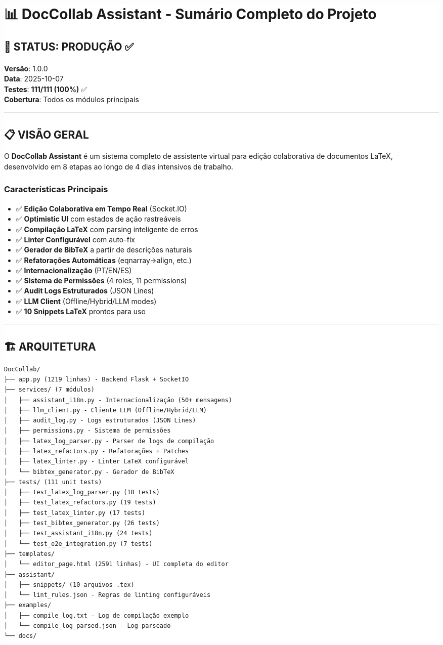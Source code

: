 # 📊 **DocCollab Assistant - Sumário Completo do Projeto**

## 🎉 **STATUS: PRODUÇÃO ✅**

**Versão**: 1.0.0  
**Data**: 2025-10-07  
**Testes**: **111/111 (100%)** ✅  
**Cobertura**: Todos os módulos principais  

---

## 📋 **VISÃO GERAL**

O **DocCollab Assistant** é um sistema completo de assistente virtual para edição colaborativa de documentos LaTeX, desenvolvido em 8 etapas ao longo de 4 dias intensivos de trabalho.

### **Características Principais**

- ✅ **Edição Colaborativa em Tempo Real** (Socket.IO)
- ✅ **Optimistic UI** com estados de ação rastreáveis
- ✅ **Compilação LaTeX** com parsing inteligente de erros
- ✅ **Linter Configurável** com auto-fix
- ✅ **Gerador de BibTeX** a partir de descrições naturais
- ✅ **Refatorações Automáticas** (eqnarray→align, etc.)
- ✅ **Internacionalização** (PT/EN/ES)
- ✅ **Sistema de Permissões** (4 roles, 11 permissions)
- ✅ **Audit Logs Estruturados** (JSON Lines)
- ✅ **LLM Client** (Offline/Hybrid/LLM modes)
- ✅ **10 Snippets LaTeX** prontos para uso

---

## 🏗️ **ARQUITETURA**

```
DocCollab/
├── app.py (1219 linhas) - Backend Flask + SocketIO
├── services/ (7 módulos)
│   ├── assistant_i18n.py - Internacionalização (50+ mensagens)
│   ├── llm_client.py - Cliente LLM (Offline/Hybrid/LLM)
│   ├── audit_log.py - Logs estruturados (JSON Lines)
│   ├── permissions.py - Sistema de permissões
│   ├── latex_log_parser.py - Parser de logs de compilação
│   ├── latex_refactors.py - Refatorações + Patches
│   ├── latex_linter.py - Linter LaTeX configurável
│   └── bibtex_generator.py - Gerador de BibTeX
├── tests/ (111 unit tests)
│   ├── test_latex_log_parser.py (18 tests)
│   ├── test_latex_refactors.py (19 tests)
│   ├── test_latex_linter.py (17 tests)
│   ├── test_bibtex_generator.py (26 tests)
│   ├── test_assistant_i18n.py (24 tests)
│   └── test_e2e_integration.py (7 tests)
├── templates/
│   └── editor_page.html (2591 linhas) - UI completa do editor
├── assistant/
│   ├── snippets/ (10 arquivos .tex)
│   └── lint_rules.json - Regras de linting configuráveis
├── examples/
│   ├── compile_log.txt - Log de compilação exemplo
│   └── compile_log_parsed.json - Log parseado
└── docs/
```